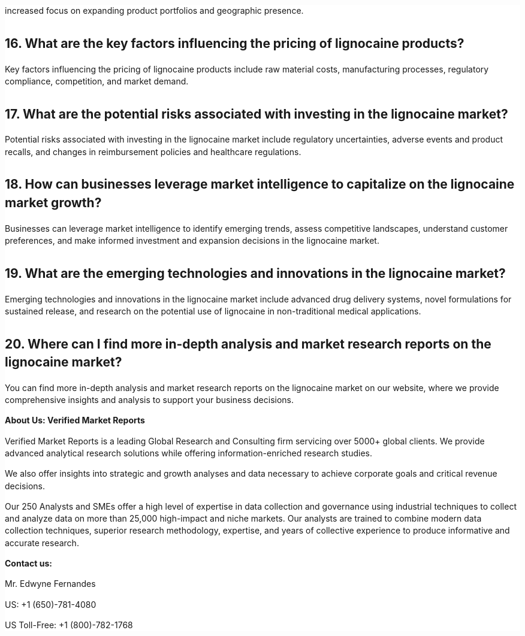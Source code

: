 increased focus on expanding product portfolios and geographic presence.</p><h2>16. What are the key factors influencing the pricing of lignocaine products?</h2><p>Key factors influencing the pricing of lignocaine products include raw material costs, manufacturing processes, regulatory compliance, competition, and market demand.</p><h2>17. What are the potential risks associated with investing in the lignocaine market?</h2><p>Potential risks associated with investing in the lignocaine market include regulatory uncertainties, adverse events and product recalls, and changes in reimbursement policies and healthcare regulations.</p><h2>18. How can businesses leverage market intelligence to capitalize on the lignocaine market growth?</h2><p>Businesses can leverage market intelligence to identify emerging trends, assess competitive landscapes, understand customer preferences, and make informed investment and expansion decisions in the lignocaine market.</p><h2>19. What are the emerging technologies and innovations in the lignocaine market?</h2><p>Emerging technologies and innovations in the lignocaine market include advanced drug delivery systems, novel formulations for sustained release, and research on the potential use of lignocaine in non-traditional medical applications.</p><h2>20. Where can I find more in-depth analysis and market research reports on the lignocaine market?</h2><p>You can find more in-depth analysis and market research reports on the lignocaine market on our website, where we provide comprehensive insights and analysis to support your business decisions.</p></body></html></h3><p id="" class=""><strong>About Us: Verified Market Reports</strong></p><p id="" class="">Verified Market Reports is a leading Global Research and Consulting firm servicing over 5000+ global clients. We provide advanced analytical research solutions while offering information-enriched research studies.</p><p id="" class="">We also offer insights into strategic and growth analyses and data necessary to achieve corporate goals and critical revenue decisions.</p><p id="" class="">Our 250 Analysts and SMEs offer a high level of expertise in data collection and governance using industrial techniques to collect and analyze data on more than 25,000 high-impact and niche markets. Our analysts are trained to combine modern data collection techniques, superior research methodology, expertise, and years of collective experience to produce informative and accurate research.</p><p id="" class=""><strong>Contact us:</strong></p><p id="" class="">Mr. Edwyne Fernandes</p><p id="" class="">US: +1 (650)-781-4080</p><p id="" class="">US Toll-Free: +1 (800)-782-1768</p>
